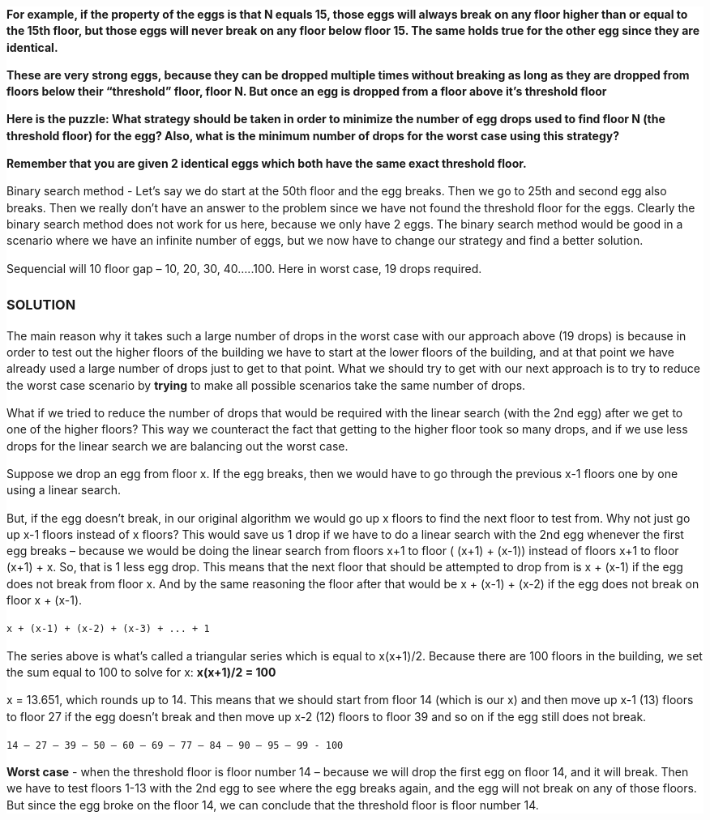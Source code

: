 **For example, if the property of the eggs is that N equals 15, those eggs will always break on any floor higher than or equal to the 15th floor, but those eggs will never break on any floor below floor 15. The same holds true for the other egg since they are identical.**

**These are very strong eggs, because they can be dropped multiple times without breaking as long as they are dropped from floors below their “threshold” floor, floor N. But once an egg is dropped from a floor above it’s threshold floor**

**Here is the puzzle: What strategy should be taken in order to minimize the number of egg drops used to find floor N (the threshold floor) for the egg? Also, what is the minimum number of drops for the worst case using this strategy?**

**Remember that you are given 2 identical eggs which both have the same exact threshold floor.**

Binary search method - Let’s say we do start at the 50th floor and the egg breaks. Then we go to 25th and second egg also breaks. Then we really don’t have an answer to the problem since we have not found the threshold floor for the eggs. Clearly the binary search method does not work for us here, because we only have 2 eggs. The binary search method would be good in a scenario where we have an infinite number of eggs, but we now have to change our strategy and find a better solution.

Sequencial will 10 floor gap – 10, 20, 30, 40…..100. Here in worst case, 19 drops required.

### SOLUTION

The main reason why it takes such a large number of drops in the worst case with our approach above (19 drops) is because in order to test out the higher floors of the building we have to start at the lower floors of the building, and at that point we have already used a large number of drops just to get to that point. What we should try to get with our next approach is to try to reduce the worst case scenario by **trying** to make all possible scenarios take the same number of drops.

What if we tried to reduce the number of drops that would be required with the linear search (with the 2nd egg) after we get to one of the higher floors? This way we counteract the fact that getting to the higher floor took so many drops, and if we use less drops for the linear search we are balancing out the worst case.

Suppose we drop an egg from floor x. If the egg breaks, then we would have to go through the previous x-1 floors one by one using a linear search.

But, if the egg doesn’t break, in our original algorithm we would go up x floors to find the next floor to test from. Why not just go up x-1 floors instead of x floors? This would save us 1 drop if we have to do a linear search with the 2nd egg whenever the first egg breaks – because we would be doing the linear search from floors x+1 to floor ( (x+1) + (x-1)) instead of floors x+1 to floor (x+1) + x. So, that is 1 less egg drop. This means that the next floor that should be attempted to drop from is x + (x-1) if the egg does not break from floor x. And by the same reasoning the floor after that would be x + (x-1) + (x-2) if the egg does not break on floor x + (x-1).
```
x + (x-1) + (x-2) + (x-3) + ... + 1
```
The series above is what’s called a triangular series which is equal to x(x+1)/2. Because there are 100 floors in the building, we set the sum equal to 100 to solve for x: **x(x+1)/2 = 100**

x = 13.651, which rounds up to 14. This means that we should start from floor 14 (which is our x) and then move up x-1 (13) floors to floor 27 if the egg doesn’t break and then move up x-2 (12) floors to floor 39 and so on if the egg still does not break.
```
14 – 27 – 39 – 50 – 60 – 69 – 77 – 84 – 90 – 95 – 99 - 100
```
**Worst case** - when the threshold floor is floor number 14 – because we will drop the first egg on floor 14, and it will break. Then we have to test floors 1-13 with the 2nd egg to see where the egg breaks again, and the egg will not break on any of those floors. But since the egg broke on the floor 14, we can conclude that the threshold floor is floor number 14.

